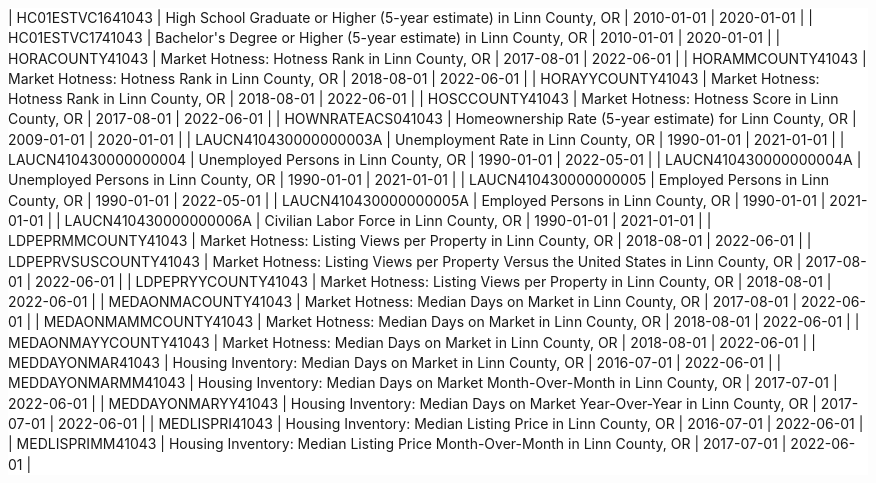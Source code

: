 | HC01ESTVC1641043          | High School Graduate or Higher (5-year estimate) in Linn County, OR                                                                                                      | 2010-01-01          | 2020-01-01        |
| HC01ESTVC1741043          | Bachelor's Degree or Higher (5-year estimate) in Linn County, OR                                                                                                         | 2010-01-01          | 2020-01-01        |
| HORACOUNTY41043           | Market Hotness: Hotness Rank in Linn County, OR                                                                                                                          | 2017-08-01          | 2022-06-01        |
| HORAMMCOUNTY41043         | Market Hotness: Hotness Rank in Linn County, OR                                                                                                                          | 2018-08-01          | 2022-06-01        |
| HORAYYCOUNTY41043         | Market Hotness: Hotness Rank in Linn County, OR                                                                                                                          | 2018-08-01          | 2022-06-01        |
| HOSCCOUNTY41043           | Market Hotness: Hotness Score in Linn County, OR                                                                                                                         | 2017-08-01          | 2022-06-01        |
| HOWNRATEACS041043         | Homeownership Rate (5-year estimate) for Linn County, OR                                                                                                                 | 2009-01-01          | 2020-01-01        |
| LAUCN410430000000003A     | Unemployment Rate in Linn County, OR                                                                                                                                     | 1990-01-01          | 2021-01-01        |
| LAUCN410430000000004      | Unemployed Persons in Linn County, OR                                                                                                                                    | 1990-01-01          | 2022-05-01        |
| LAUCN410430000000004A     | Unemployed Persons in Linn County, OR                                                                                                                                    | 1990-01-01          | 2021-01-01        |
| LAUCN410430000000005      | Employed Persons in Linn County, OR                                                                                                                                      | 1990-01-01          | 2022-05-01        |
| LAUCN410430000000005A     | Employed Persons in Linn County, OR                                                                                                                                      | 1990-01-01          | 2021-01-01        |
| LAUCN410430000000006A     | Civilian Labor Force in Linn County, OR                                                                                                                                  | 1990-01-01          | 2021-01-01        |
| LDPEPRMMCOUNTY41043       | Market Hotness: Listing Views per Property in Linn County, OR                                                                                                            | 2018-08-01          | 2022-06-01        |
| LDPEPRVSUSCOUNTY41043     | Market Hotness: Listing Views per Property Versus the United States in Linn County, OR                                                                                   | 2017-08-01          | 2022-06-01        |
| LDPEPRYYCOUNTY41043       | Market Hotness: Listing Views per Property in Linn County, OR                                                                                                            | 2018-08-01          | 2022-06-01        |
| MEDAONMACOUNTY41043       | Market Hotness: Median Days on Market in Linn County, OR                                                                                                                 | 2017-08-01          | 2022-06-01        |
| MEDAONMAMMCOUNTY41043     | Market Hotness: Median Days on Market in Linn County, OR                                                                                                                 | 2018-08-01          | 2022-06-01        |
| MEDAONMAYYCOUNTY41043     | Market Hotness: Median Days on Market in Linn County, OR                                                                                                                 | 2018-08-01          | 2022-06-01        |
| MEDDAYONMAR41043          | Housing Inventory: Median Days on Market in Linn County, OR                                                                                                              | 2016-07-01          | 2022-06-01        |
| MEDDAYONMARMM41043        | Housing Inventory: Median Days on Market Month-Over-Month in Linn County, OR                                                                                             | 2017-07-01          | 2022-06-01        |
| MEDDAYONMARYY41043        | Housing Inventory: Median Days on Market Year-Over-Year in Linn County, OR                                                                                               | 2017-07-01          | 2022-06-01        |
| MEDLISPRI41043            | Housing Inventory: Median Listing Price in Linn County, OR                                                                                                               | 2016-07-01          | 2022-06-01        |
| MEDLISPRIMM41043          | Housing Inventory: Median Listing Price Month-Over-Month in Linn County, OR                                                                                              | 2017-07-01          | 2022-06-01        |